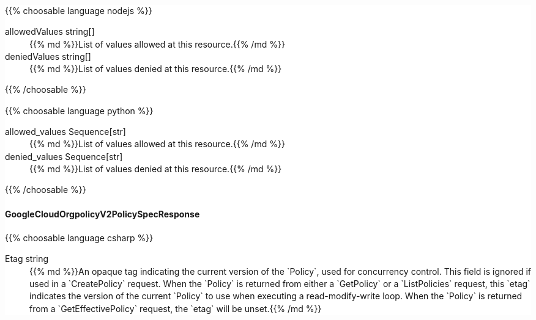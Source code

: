 {{% choosable language nodejs %}}
<dl class="resources-properties"><dt class="property-required"
            title="Required">
        <span id="allowedvalues_nodejs">
<a href="#allowedvalues_nodejs" style="color: inherit; text-decoration: inherit;">allowed<wbr>Values</a>
</span>
        <span class="property-indicator"></span>
        <span class="property-type">string[]</span>
    </dt>
    <dd>{{% md %}}List of values allowed at this resource.{{% /md %}}</dd><dt class="property-required"
            title="Required">
        <span id="deniedvalues_nodejs">
<a href="#deniedvalues_nodejs" style="color: inherit; text-decoration: inherit;">denied<wbr>Values</a>
</span>
        <span class="property-indicator"></span>
        <span class="property-type">string[]</span>
    </dt>
    <dd>{{% md %}}List of values denied at this resource.{{% /md %}}</dd></dl>
{{% /choosable %}}

{{% choosable language python %}}
<dl class="resources-properties"><dt class="property-required"
            title="Required">
        <span id="allowed_values_python">
<a href="#allowed_values_python" style="color: inherit; text-decoration: inherit;">allowed_<wbr>values</a>
</span>
        <span class="property-indicator"></span>
        <span class="property-type">Sequence[str]</span>
    </dt>
    <dd>{{% md %}}List of values allowed at this resource.{{% /md %}}</dd><dt class="property-required"
            title="Required">
        <span id="denied_values_python">
<a href="#denied_values_python" style="color: inherit; text-decoration: inherit;">denied_<wbr>values</a>
</span>
        <span class="property-indicator"></span>
        <span class="property-type">Sequence[str]</span>
    </dt>
    <dd>{{% md %}}List of values denied at this resource.{{% /md %}}</dd></dl>
{{% /choosable %}}

<h4 id="googlecloudorgpolicyv2policyspecresponse">Google<wbr>Cloud<wbr>Orgpolicy<wbr>V2Policy<wbr>Spec<wbr>Response</h4>



{{% choosable language csharp %}}
<dl class="resources-properties"><dt class="property-required"
            title="Required">
        <span id="etag_csharp">
<a href="#etag_csharp" style="color: inherit; text-decoration: inherit;">Etag</a>
</span>
        <span class="property-indicator"></span>
        <span class="property-type">string</span>
    </dt>
    <dd>{{% md %}}An opaque tag indicating the current version of the `Policy`, used for concurrency control. This field is ignored if used in a `CreatePolicy` request. When the `Policy` is returned from either a `GetPolicy` or a `ListPolicies` request, this `etag` indicates the version of the current `Policy` to use when executing a read-modify-write loop. When the `Policy` is returned from a `GetEffectivePolicy` request, the `etag` will be unset.{{% /md %}}</dd><dt class="property-required"
            title="Required">
        <span id="inheritfromparent_csharp">